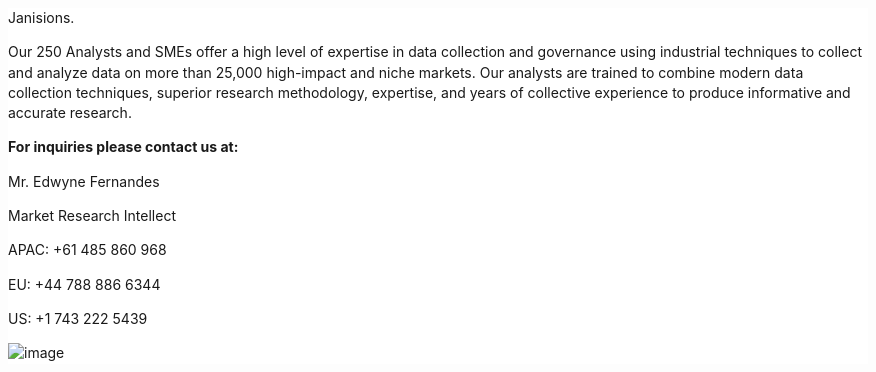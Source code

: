 Janisions.</p><p><span class="">Our 250 Analysts and SMEs offer a high level of expertise in data collection and governance using industrial techniques to collect and analyze data on more than 25,000 high-impact and niche markets. Our analysts are trained to combine modern data collection techniques, superior research methodology, expertise, and years of collective experience to produce informative and accurate research.</span></p><p><strong>For inquiries please contact us at:</strong></p><p>Mr. Edwyne Fernandes</p><p>Market Research Intellect</p><p>APAC: +61 485 860 968</p><p>EU: +44 788 886 6344</p><p>US: +1 743 222 5439</p>
![image](https://github.com/user-attachments/assets/341a4646-1212-4d61-aaaf-7f7a9d5dc7d5)
